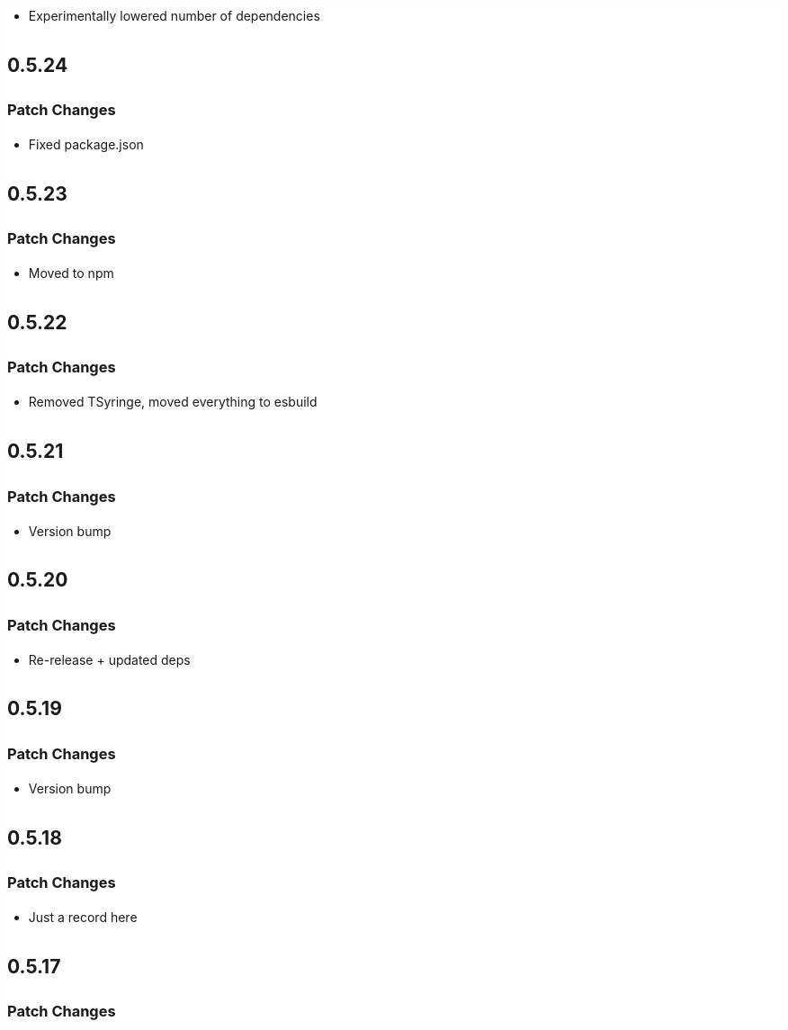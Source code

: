 - Experimentally lowered number of dependencies

## 0.5.24

### Patch Changes

- Fixed package.json

## 0.5.23

### Patch Changes

- Moved to npm

## 0.5.22

### Patch Changes

- Removed TSyringe, moved everything to esbuild

## 0.5.21

### Patch Changes

- Version bump

## 0.5.20

### Patch Changes

- Re-release + updated deps

## 0.5.19

### Patch Changes

- Version bump

## 0.5.18

### Patch Changes

- Just a record here

## 0.5.17

### Patch Changes
